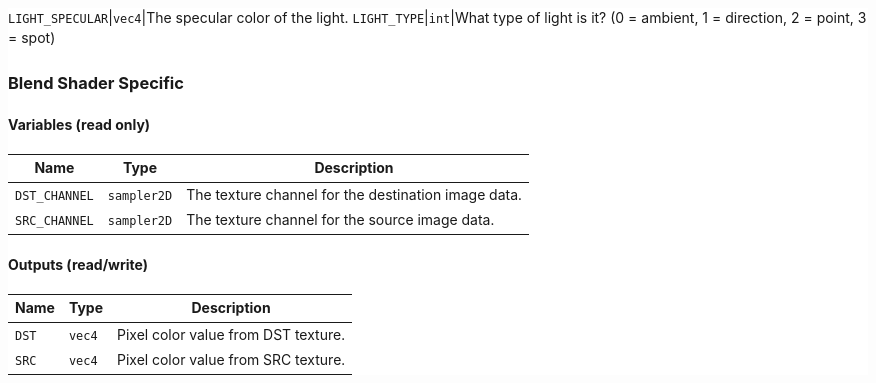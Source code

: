 `LIGHT_SPECULAR`|`vec4`|The specular color of the light.
`LIGHT_TYPE`|`int`|What type of light is it? (0 = ambient, 1 = direction, 2 = point, 3 = spot)

### Blend Shader Specific

#### Variables (read only)

Name | Type | Description
---|---|---
`DST_CHANNEL`|`sampler2D`|The texture channel for the destination image data.
`SRC_CHANNEL`|`sampler2D`|The texture channel for the source image data.

#### Outputs (read/write)

Name | Type | Description
---|---|---
`DST`|`vec4`|Pixel color value from DST texture.
`SRC`|`vec4`|Pixel color value from SRC texture.
